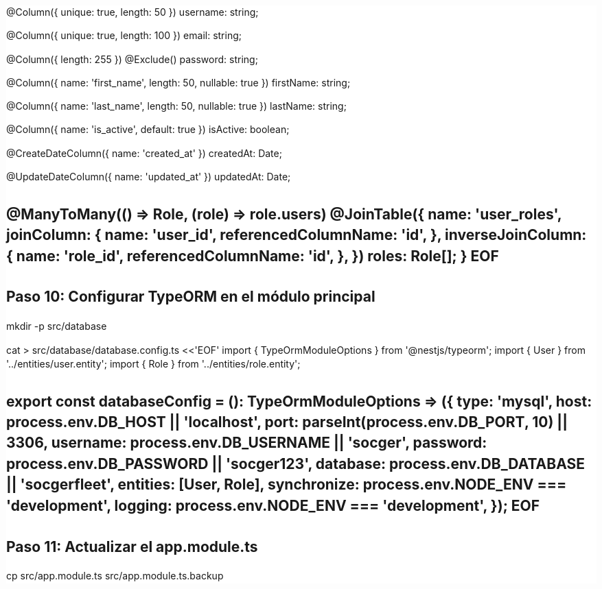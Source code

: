   @Column({ unique: true, length: 50 })
  username: string;

  @Column({ unique: true, length: 100 })
  email: string;

  @Column({ length: 255 })
  @Exclude()
  password: string;

  @Column({ name: 'first_name', length: 50, nullable: true })
  firstName: string;

  @Column({ name: 'last_name', length: 50, nullable: true })
  lastName: string;

  @Column({ name: 'is_active', default: true })
  isActive: boolean;

  @CreateDateColumn({ name: 'created_at' })
  createdAt: Date;

  @UpdateDateColumn({ name: 'updated_at' })
  updatedAt: Date;

  @ManyToMany(() => Role, (role) => role.users)
  @JoinTable({
    name: 'user_roles',
    joinColumn: {
      name: 'user_id',
      referencedColumnName: 'id',
    },
    inverseJoinColumn: {
      name: 'role_id',
      referencedColumnName: 'id',
    },
  })
  roles: Role[];
}
EOF
------------------------------------------------------------------------------------------------------------------------
Paso 10: Configurar TypeORM en el módulo principal
------------------------------------------------------------------------------------------------------------------------
mkdir -p src/database

cat > src/database/database.config.ts <<'EOF'
import { TypeOrmModuleOptions } from '@nestjs/typeorm';
import { User } from '../entities/user.entity';
import { Role } from '../entities/role.entity';

export const databaseConfig = (): TypeOrmModuleOptions => ({
  type: 'mysql',
  host: process.env.DB_HOST || 'localhost',
  port: parseInt(process.env.DB_PORT, 10) || 3306,
  username: process.env.DB_USERNAME || 'socger',
  password: process.env.DB_PASSWORD || 'socger123',
  database: process.env.DB_DATABASE || 'socgerfleet',
  entities: [User, Role],
  synchronize: process.env.NODE_ENV === 'development',
  logging: process.env.NODE_ENV === 'development',
});
EOF
------------------------------------------------------------------------------------------------------------------------
Paso 11: Actualizar el app.module.ts
------------------------------------------------------------------------------------------------------------------------
cp src/app.module.ts src/app.module.ts.backup
